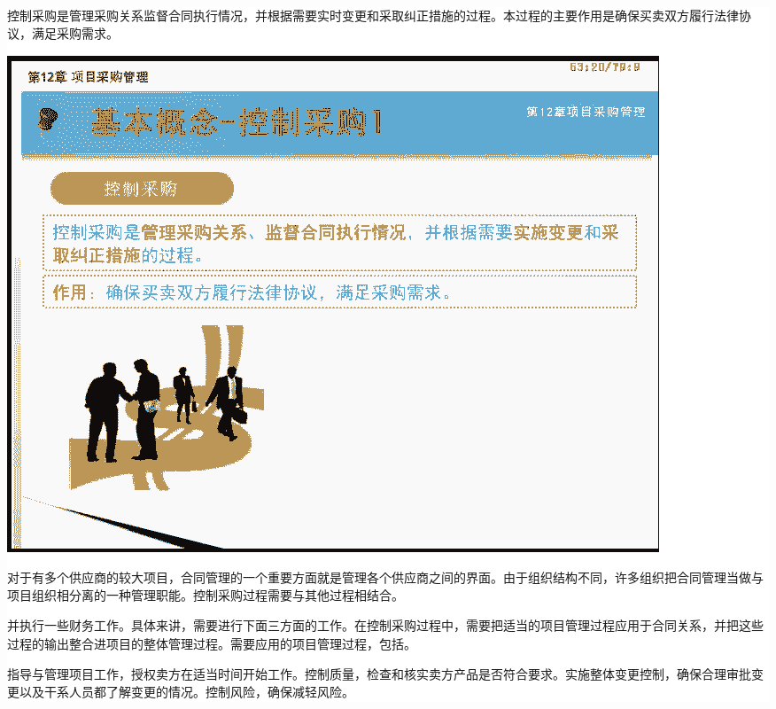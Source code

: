 控制采购是管理采购关系监督合同执行情况，并根据需要实时变更和采取纠正措施的过程。本过程的主要作用是确保买卖双方履行法律协议，满足采购需求。



![](img/971687e470f3a37e0b63c8239288785d_109.png)

对于有多个供应商的较大项目，合同管理的一个重要方面就是管理各个供应商之间的界面。由于组织结构不同，许多组织把合同管理当做与项目组织相分离的一种管理职能。控制采购过程需要与其他过程相结合。

并执行一些财务工作。具体来讲，需要进行下面三方面的工作。在控制采购过程中，需要把适当的项目管理过程应用于合同关系，并把这些过程的输出整合进项目的整体管理过程。需要应用的项目管理过程，包括。

指导与管理项目工作，授权卖方在适当时间开始工作。控制质量，检查和核实卖方产品是否符合要求。实施整体变更控制，确保合理审批变更以及干系人员都了解变更的情况。控制风险，确保减轻风险。


